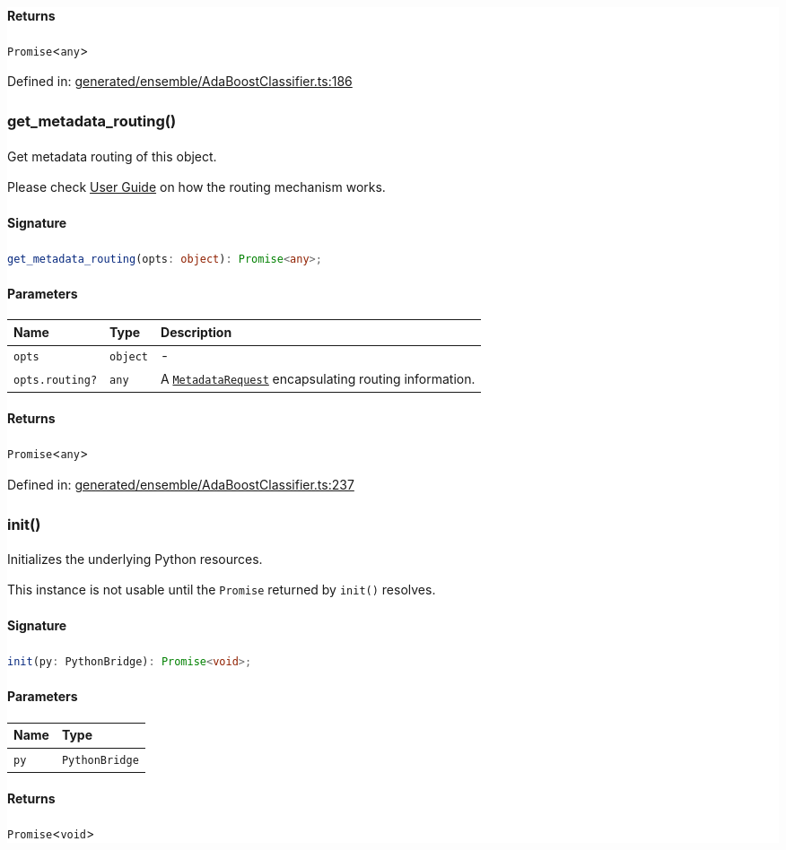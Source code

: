 #### Returns

`Promise`\<`any`\>

Defined in:  [generated/ensemble/AdaBoostClassifier.ts:186](https://github.com/transitive-bullshit/scikit-learn-ts/blob/0466da7/packages/sklearn/src/generated/ensemble/AdaBoostClassifier.ts#L186)

### get\_metadata\_routing()

Get metadata routing of this object.

Please check [User Guide](../../metadata_routing.html#metadata-routing) on how the routing mechanism works.

#### Signature

```ts
get_metadata_routing(opts: object): Promise<any>;
```

#### Parameters

| Name | Type | Description |
| :------ | :------ | :------ |
| `opts` | `object` | - |
| `opts.routing?` | `any` | A [`MetadataRequest`](sklearn.utils.metadata_routing.MetadataRequest.html#sklearn.utils.metadata_routing.MetadataRequest "sklearn.utils.metadata_routing.MetadataRequest") encapsulating routing information. |

#### Returns

`Promise`\<`any`\>

Defined in:  [generated/ensemble/AdaBoostClassifier.ts:237](https://github.com/transitive-bullshit/scikit-learn-ts/blob/0466da7/packages/sklearn/src/generated/ensemble/AdaBoostClassifier.ts#L237)

### init()

Initializes the underlying Python resources.

This instance is not usable until the `Promise` returned by `init()` resolves.

#### Signature

```ts
init(py: PythonBridge): Promise<void>;
```

#### Parameters

| Name | Type |
| :------ | :------ |
| `py` | `PythonBridge` |

#### Returns

`Promise`\<`void`\>
